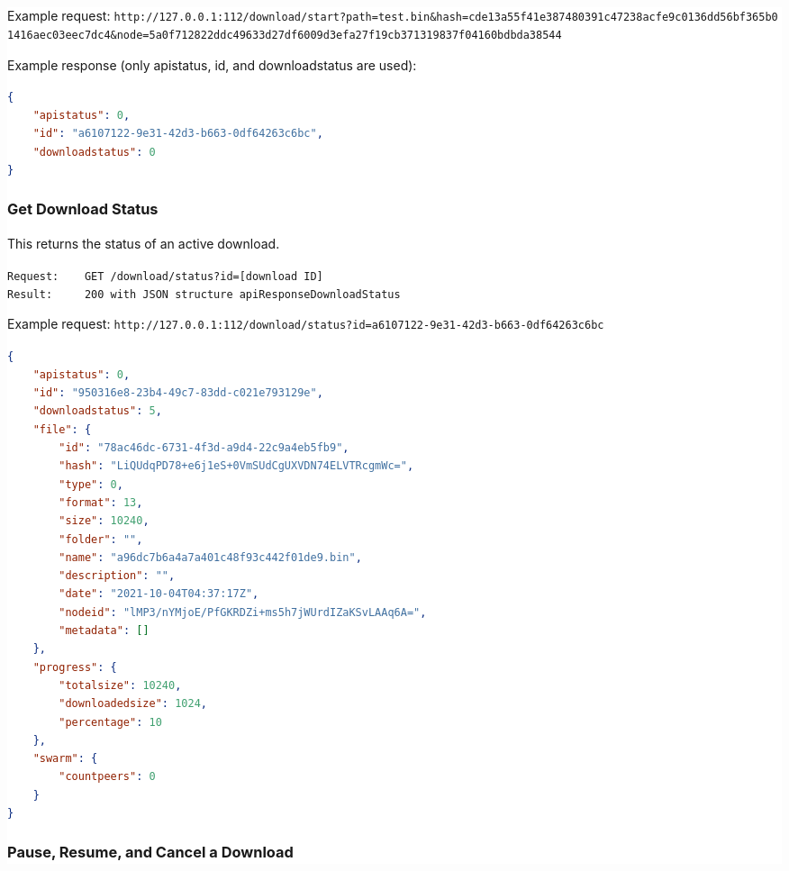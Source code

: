 Example request: `http://127.0.0.1:112/download/start?path=test.bin&hash=cde13a55f41e387480391c47238acfe9c0136dd56bf365b01416aec03eec7dc4&node=5a0f712822ddc49633d27df6009d3efa27f19cb371319837f04160bdbda38544`

Example response (only apistatus, id, and downloadstatus are used):

```json
{
    "apistatus": 0,
    "id": "a6107122-9e31-42d3-b663-0df64263c6bc",
    "downloadstatus": 0
}
```

### Get Download Status

This returns the status of an active download.

```
Request:    GET /download/status?id=[download ID]
Result:     200 with JSON structure apiResponseDownloadStatus
```

Example request: `http://127.0.0.1:112/download/status?id=a6107122-9e31-42d3-b663-0df64263c6bc`

```json
{
    "apistatus": 0,
    "id": "950316e8-23b4-49c7-83dd-c021e793129e",
    "downloadstatus": 5,
    "file": {
        "id": "78ac46dc-6731-4f3d-a9d4-22c9a4eb5fb9",
        "hash": "LiQUdqPD78+e6j1eS+0VmSUdCgUXVDN74ELVTRcgmWc=",
        "type": 0,
        "format": 13,
        "size": 10240,
        "folder": "",
        "name": "a96dc7b6a4a7a401c48f93c442f01de9.bin",
        "description": "",
        "date": "2021-10-04T04:37:17Z",
        "nodeid": "lMP3/nYMjoE/PfGKRDZi+ms5h7jWUrdIZaKSvLAAq6A=",
        "metadata": []
    },
    "progress": {
        "totalsize": 10240,
        "downloadedsize": 1024,
        "percentage": 10
    },
    "swarm": {
        "countpeers": 0
    }
}
```

### Pause, Resume, and Cancel a Download
